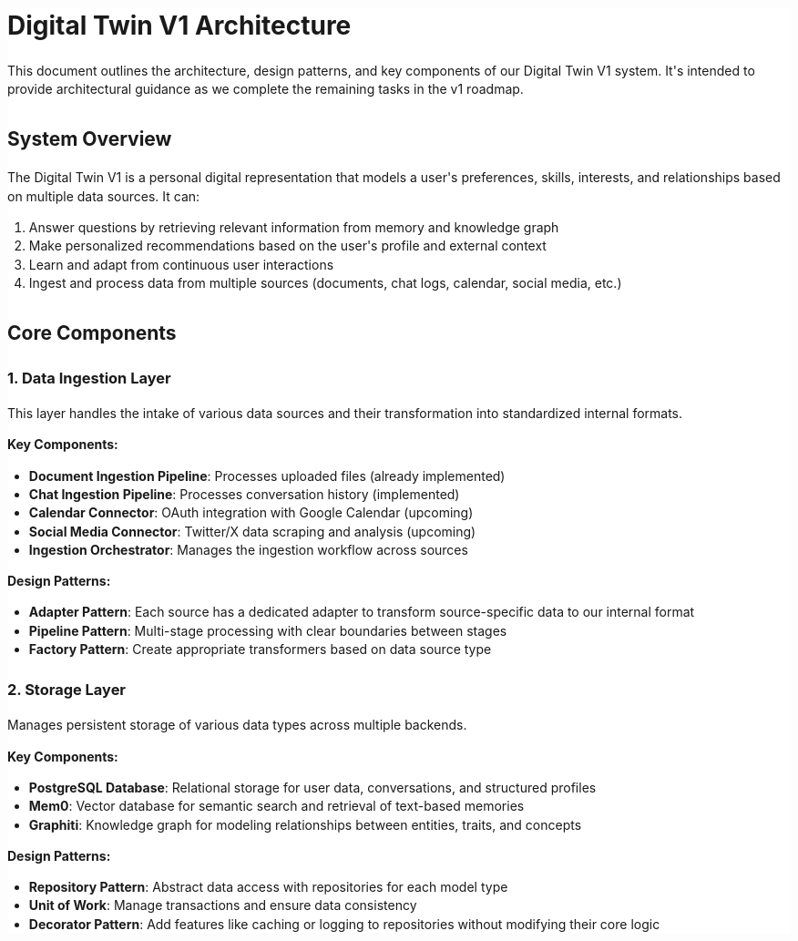 # Digital Twin V1 Architecture

This document outlines the architecture, design patterns, and key components of our Digital Twin V1 system. It's intended to provide architectural guidance as we complete the remaining tasks in the v1 roadmap.

## System Overview

The Digital Twin V1 is a personal digital representation that models a user's preferences, skills, interests, and relationships based on multiple data sources. It can:

1. Answer questions by retrieving relevant information from memory and knowledge graph
2. Make personalized recommendations based on the user's profile and external context
3. Learn and adapt from continuous user interactions
4. Ingest and process data from multiple sources (documents, chat logs, calendar, social media, etc.)

## Core Components

### 1. Data Ingestion Layer

This layer handles the intake of various data sources and their transformation into standardized internal formats.

**Key Components:**
- **Document Ingestion Pipeline**: Processes uploaded files (already implemented)
- **Chat Ingestion Pipeline**: Processes conversation history (implemented)
- **Calendar Connector**: OAuth integration with Google Calendar (upcoming)
- **Social Media Connector**: Twitter/X data scraping and analysis (upcoming)
- **Ingestion Orchestrator**: Manages the ingestion workflow across sources

**Design Patterns:**
- **Adapter Pattern**: Each source has a dedicated adapter to transform source-specific data to our internal format
- **Pipeline Pattern**: Multi-stage processing with clear boundaries between stages
- **Factory Pattern**: Create appropriate transformers based on data source type

### 2. Storage Layer

Manages persistent storage of various data types across multiple backends.

**Key Components:**
- **PostgreSQL Database**: Relational storage for user data, conversations, and structured profiles
- **Mem0**: Vector database for semantic search and retrieval of text-based memories
- **Graphiti**: Knowledge graph for modeling relationships between entities, traits, and concepts

**Design Patterns:**
- **Repository Pattern**: Abstract data access with repositories for each model type
- **Unit of Work**: Manage transactions and ensure data consistency
- **Decorator Pattern**: Add features like caching or logging to repositories without modifying their core logic

